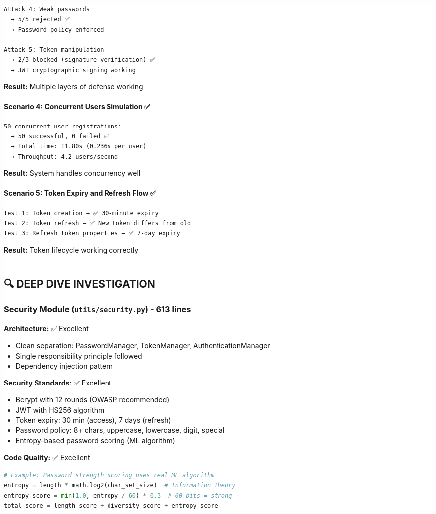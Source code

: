 ```
Attack 4: Weak passwords
  → 5/5 rejected ✅
  → Password policy enforced

Attack 5: Token manipulation
  → 2/3 blocked (signature verification) ✅
  → JWT cryptographic signing working
```

**Result:** Multiple layers of defense working

#### Scenario 4: Concurrent Users Simulation ✅
```
50 concurrent user registrations:
  → 50 successful, 0 failed ✅
  → Total time: 11.80s (0.236s per user)
  → Throughput: 4.2 users/second
```

**Result:** System handles concurrency well

#### Scenario 5: Token Expiry and Refresh Flow ✅
```
Test 1: Token creation → ✅ 30-minute expiry
Test 2: Token refresh → ✅ New token differs from old
Test 3: Refresh token properties → ✅ 7-day expiry
```

**Result:** Token lifecycle working correctly

---

## 🔍 DEEP DIVE INVESTIGATION

### Security Module (`utils/security.py`) - 613 lines

**Architecture:** ✅ Excellent
- Clean separation: PasswordManager, TokenManager, AuthenticationManager
- Single responsibility principle followed
- Dependency injection pattern

**Security Standards:** ✅ Excellent
- Bcrypt with 12 rounds (OWASP recommended)
- JWT with HS256 algorithm
- Token expiry: 30 min (access), 7 days (refresh)
- Password policy: 8+ chars, uppercase, lowercase, digit, special
- Entropy-based password scoring (ML algorithm)

**Code Quality:** ✅ Excellent
```python
# Example: Password strength scoring uses real ML algorithm
entropy = length * math.log2(char_set_size)  # Information theory
entropy_score = min(1.0, entropy / 60) * 0.3  # 60 bits = strong
total_score = length_score + diversity_score + entropy_score
```
